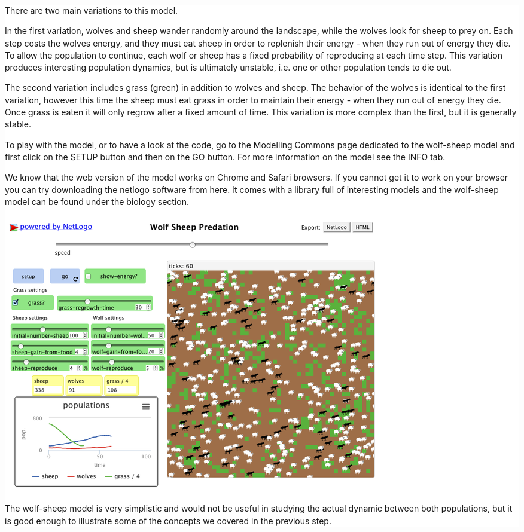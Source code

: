 There are two main variations to this model.

In the first variation, wolves and sheep wander randomly around the landscape, while the wolves look for sheep to prey on. Each step costs the wolves energy, and they must eat sheep in order to replenish their energy - when they run out of energy they die. To allow the population to continue, each wolf or sheep has a fixed probability of reproducing at each time step. This variation produces interesting population dynamics, but is ultimately unstable, i.e. one or other population tends to die out.

The second variation includes grass (green) in addition to wolves and sheep. The behavior of the wolves is identical to the first variation, however this time the sheep must eat grass in order to maintain their energy - when they run out of energy they die. Once grass is eaten it will only regrow after a fixed amount of time. This variation is more complex than the first, but it is generally stable.

To play with the model, or to have a look at the code, go to the Modelling Commons page dedicated to the [wolf-sheep model](http://modelingcommons.org/browse/one_model/1390#model_tabs_browse_nlw) and first click on the SETUP button and then on the GO button. For more information on the model see the INFO tab.

We know that the web version of the model works on Chrome and Safari browsers. If you cannot get it to work on your browser you can try downloading the netlogo software from [here](https://ccl.northwestern.edu/netlogo/s). It comes with a library full of interesting models and the wolf-sheep model can be found under the biology section.

![Screenshot of wolf sheep predation model software](images/hero_b12d1403-058b-4971-9417-f188a1440b3a.png)

The wolf-sheep model is very simplistic and would not be useful in studying the actual dynamic between both populations, but it is good enough to illustrate some of the concepts we covered in the previous step.

